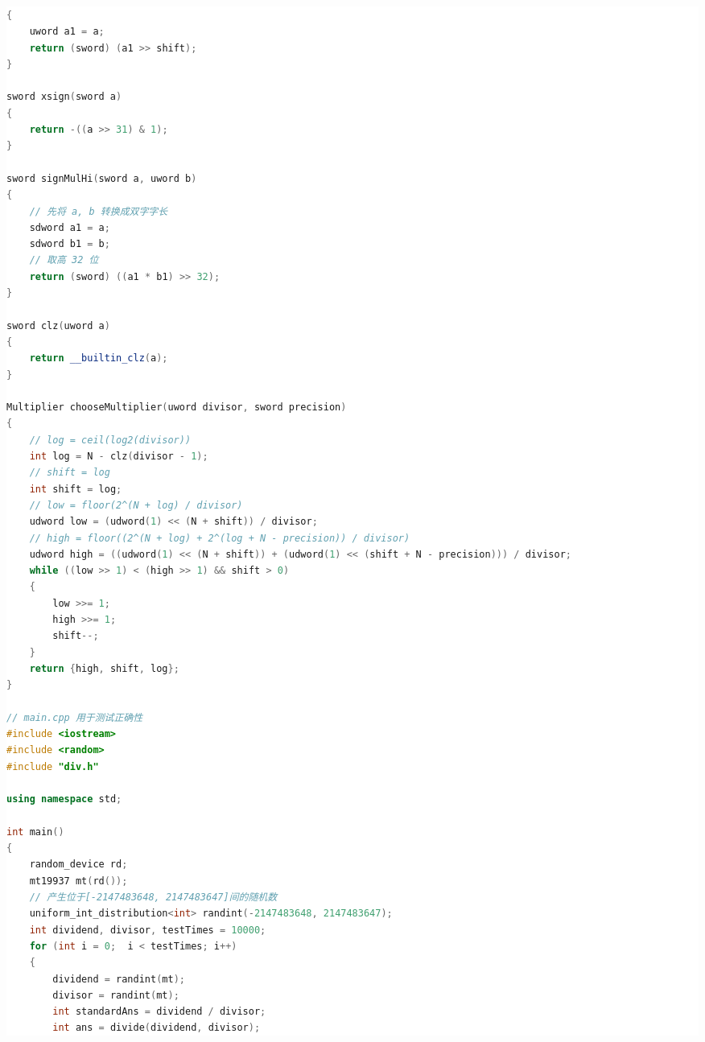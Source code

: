 ```cpp
{
    uword a1 = a;
    return (sword) (a1 >> shift);
}

sword xsign(sword a)
{
    return -((a >> 31) & 1);
}

sword signMulHi(sword a, uword b)
{
    // 先将 a, b 转换成双字字长
    sdword a1 = a;
    sdword b1 = b;
    // 取高 32 位
    return (sword) ((a1 * b1) >> 32);
}

sword clz(uword a)
{
    return __builtin_clz(a);
}

Multiplier chooseMultiplier(uword divisor, sword precision)
{
    // log = ceil(log2(divisor))
    int log = N - clz(divisor - 1);
    // shift = log
    int shift = log;
    // low = floor(2^(N + log) / divisor)
    udword low = (udword(1) << (N + shift)) / divisor;
    // high = floor((2^(N + log) + 2^(log + N - precision)) / divisor)
    udword high = ((udword(1) << (N + shift)) + (udword(1) << (shift + N - precision))) / divisor;
    while ((low >> 1) < (high >> 1) && shift > 0)
    {
        low >>= 1;
        high >>= 1;
        shift--;
    }
    return {high, shift, log};
}

// main.cpp 用于测试正确性
#include <iostream>
#include <random>
#include "div.h"

using namespace std;

int main()
{
    random_device rd;
    mt19937 mt(rd());
    // 产生位于[-2147483648, 2147483647]间的随机数
    uniform_int_distribution<int> randint(-2147483648, 2147483647);
    int dividend, divisor, testTimes = 10000;
    for (int i = 0;  i < testTimes; i++)
    {
        dividend = randint(mt);
        divisor = randint(mt);
        int standardAns = dividend / divisor;
        int ans = divide(dividend, divisor);
```
